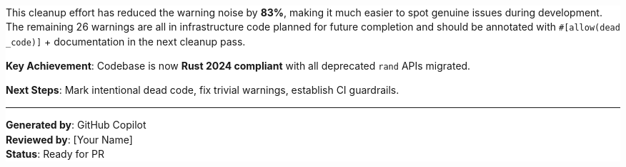 This cleanup effort has reduced the warning noise by **83%**, making it much easier to spot genuine issues during development. The remaining 26 warnings are all in infrastructure code planned for future completion and should be annotated with `#[allow(dead_code)]` + documentation in the next cleanup pass.

**Key Achievement**: Codebase is now **Rust 2024 compliant** with all deprecated `rand` APIs migrated.

**Next Steps**: Mark intentional dead code, fix trivial warnings, establish CI guardrails.

---

**Generated by**: GitHub Copilot  
**Reviewed by**: [Your Name]  
**Status**: Ready for PR
